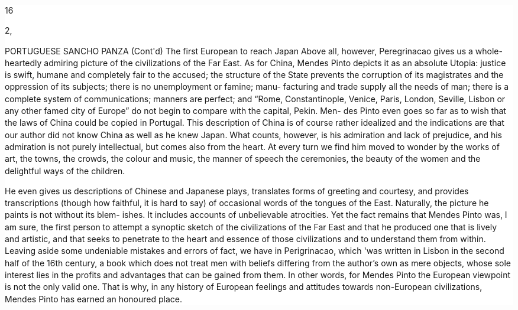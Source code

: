 16 
  
  
2,
 
PORTUGUESE SANCHO PANZA (Cont'd) 
The first European to reach Japan 
Above all, however, Peregrinacao gives us a whole- 
heartedly admiring picture of the civilizations of the 
Far East. As for China, Mendes Pinto depicts it as an 
absolute Utopia: justice is swift, humane and completely 
fair to the accused; the structure of the State prevents 
the corruption of its magistrates and the oppression of 
its subjects; there is no unemployment or famine; manu- 
facturing and trade supply all the needs of man; 
there is a complete system of communications; manners 
are perfect; and “Rome, Constantinople, Venice, Paris, 
London, Seville, Lisbon or any other famed city of Europe” 
do not begin to compare with the capital, Pekin. Men- 
des Pinto even goes so far as to wish that the laws of 
China could be copied in Portugal. 
This description of China is of course rather idealized and 
the indications are that our author did not know China as 
well as he knew Japan. What counts, however, is his 
admiration and lack of prejudice, and his admiration is 
not purely intellectual, but comes also from the heart. 
At every turn we find him moved to wonder by the 
works of art, the towns, the crowds, the colour and 
music, the manner of speech the ceremonies, the beauty 
of the women and the delightful ways of the children. 
  
  
He even gives us descriptions of Chinese and Japanese 
plays, translates forms of greeting and courtesy, and 
provides transcriptions (though how faithful, it is hard 
to say) of occasional words of the tongues of the East. 
Naturally, the picture he paints is not without its blem- 
ishes. It includes accounts of unbelievable atrocities. 
Yet the fact remains that Mendes Pinto was, I am sure, 
the first person to attempt a synoptic sketch of the 
civilizations of the Far East and that he produced one 
that is lively and artistic, and that seeks to penetrate 
to the heart and essence of those civilizations and to 
understand them from within. 
Leaving aside some undeniable mistakes and errors of 
fact, we have in Perigrinacao, which 'was written in 
Lisbon in the second half of the 16th century, a book 
which does not treat men with beliefs differing from the 
author’s own as mere objects, whose sole interest lies 
in the profits and advantages that can be gained from 
them. In other words, for Mendes Pinto the European 
viewpoint is not the only valid one. 
That is why, in any history of European feelings and 
attitudes towards non-European civilizations, Mendes 
Pinto has earned an honoured place.
